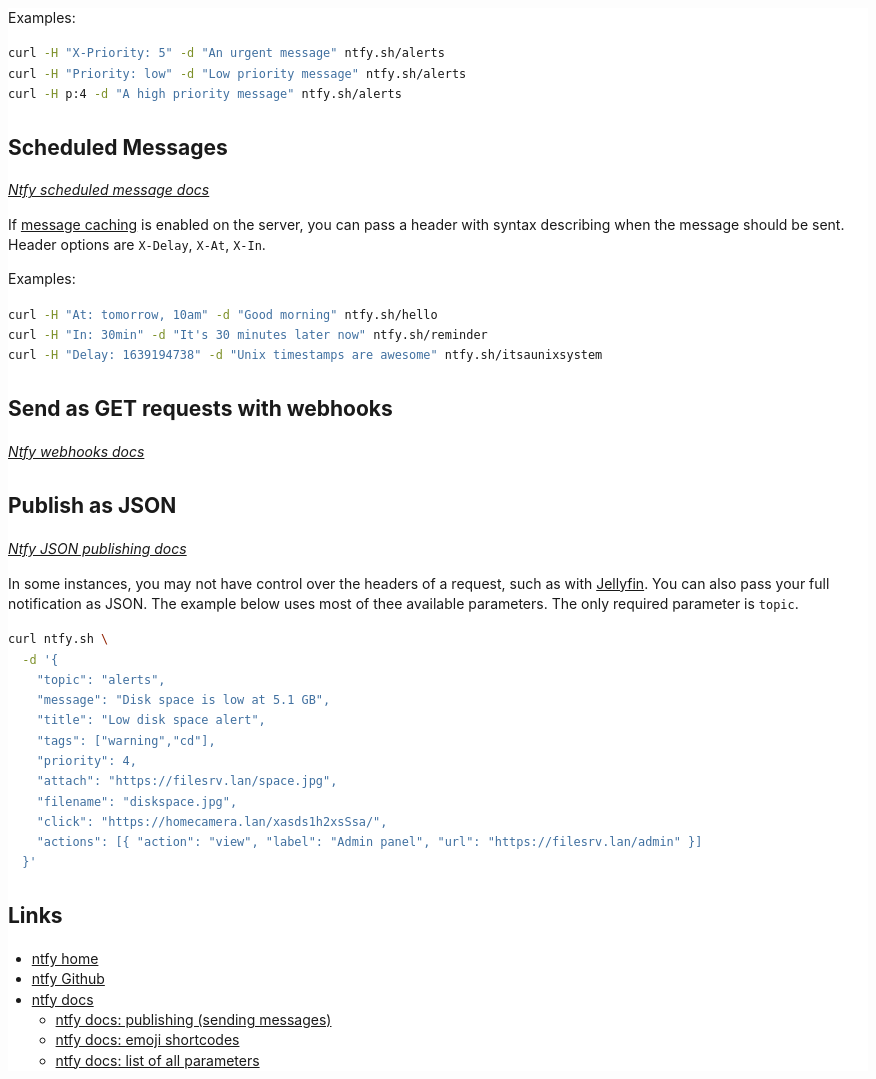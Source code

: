 Examples:

```bash
curl -H "X-Priority: 5" -d "An urgent message" ntfy.sh/alerts
curl -H "Priority: low" -d "Low priority message" ntfy.sh/alerts
curl -H p:4 -d "A high priority message" ntfy.sh/alerts
```

## Scheduled Messages

*[Ntfy scheduled message docs](https://docs.ntfy.sh/publish/#scheduled-delivery)*

If [message caching](https://docs.ntfy.sh/publish/#message-caching) is enabled on the server, you can pass a header with syntax describing when the message should be sent. Header options are `X-Delay`, `X-At`, `X-In`.

Examples:

```bash
curl -H "At: tomorrow, 10am" -d "Good morning" ntfy.sh/hello
curl -H "In: 30min" -d "It's 30 minutes later now" ntfy.sh/reminder
curl -H "Delay: 1639194738" -d "Unix timestamps are awesome" ntfy.sh/itsaunixsystem
```

## Send as GET requests with webhooks

*[Ntfy webhooks docs](https://docs.ntfy.sh/publish/#webhooks-publish-via-get)*

## Publish as JSON

*[Ntfy JSON publishing docs](https://docs.ntfy.sh/publish/#publish-as-json)*

In some instances, you may not have control over the headers of a request, such as with [Jellyfin](https://jellyfin.org/). You can also pass your full notification as JSON. The example below uses most of thee available parameters. The only required parameter is `topic`.

```bash
curl ntfy.sh \
  -d '{
    "topic": "alerts",
    "message": "Disk space is low at 5.1 GB",
    "title": "Low disk space alert",
    "tags": ["warning","cd"],
    "priority": 4,
    "attach": "https://filesrv.lan/space.jpg",
    "filename": "diskspace.jpg",
    "click": "https://homecamera.lan/xasds1h2xsSsa/",
    "actions": [{ "action": "view", "label": "Admin panel", "url": "https://filesrv.lan/admin" }]
  }'
```

## Links

- [ntfy home](https://ntfy.sh)
- [ntfy Github](https://github.com/binwiederhier/ntfy)
- [ntfy docs](https://docs.ntfy.sh)
  - [ntfy docs: publishing (sending messages)](https://docs.ntfy.sh/publish/)
  - [ntfy docs: emoji shortcodes](https://docs.ntfy.sh/emojis/)
  - [ntfy docs: list of all parameters](https://docs.ntfy.sh/publish/#list-of-all-parameters)
